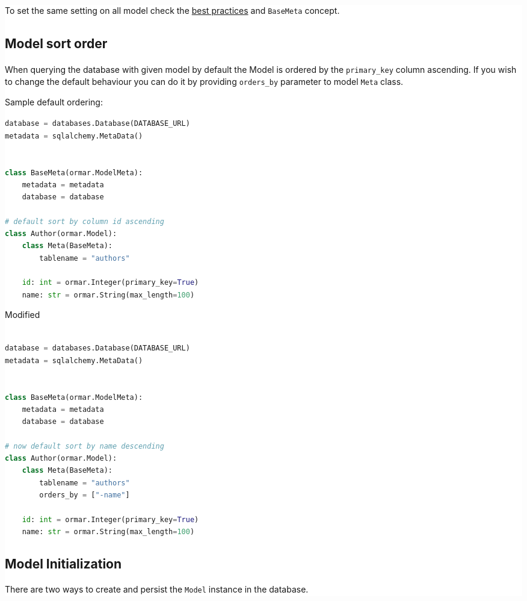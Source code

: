 To set the same setting on all model check the [best practices]("../models/index/#best-practice") and `BaseMeta` concept.

## Model sort order

When querying the database with given model by default the Model is ordered by the `primary_key`
column ascending. If you wish to change the default behaviour you can do it by providing `orders_by`
parameter to model `Meta` class.

Sample default ordering:
```python
database = databases.Database(DATABASE_URL)
metadata = sqlalchemy.MetaData()


class BaseMeta(ormar.ModelMeta):
    metadata = metadata
    database = database

# default sort by column id ascending
class Author(ormar.Model):
    class Meta(BaseMeta):
        tablename = "authors"

    id: int = ormar.Integer(primary_key=True)
    name: str = ormar.String(max_length=100)
```
Modified
```python

database = databases.Database(DATABASE_URL)
metadata = sqlalchemy.MetaData()


class BaseMeta(ormar.ModelMeta):
    metadata = metadata
    database = database

# now default sort by name descending
class Author(ormar.Model):
    class Meta(BaseMeta):
        tablename = "authors"
        orders_by = ["-name"]

    id: int = ormar.Integer(primary_key=True)
    name: str = ormar.String(max_length=100)
```

## Model Initialization

There are two ways to create and persist the `Model` instance in the database.


[fields]: ../fields/field-types.md
[relations]: ../relations/index.md
[queries]: ../queries/index.md
[pydantic]: https://pydantic-docs.helpmanual.io/
[sqlalchemy-core]: https://docs.sqlalchemy.org/en/latest/core/
[sqlalchemy-metadata]: https://docs.sqlalchemy.org/en/13/core/metadata.html
[databases]: https://github.com/encode/databases
[sqlalchemy connection string]: https://docs.sqlalchemy.org/en/13/core/engines.html#database-urls
[sqlalchemy table creation]: https://docs.sqlalchemy.org/en/13/core/metadata.html#creating-and-dropping-database-tables
[alembic]: https://alembic.sqlalchemy.org/en/latest/tutorial.html
[save status]:  ../models/index/#model-save-status
[Internals]:  ../models/internals.md